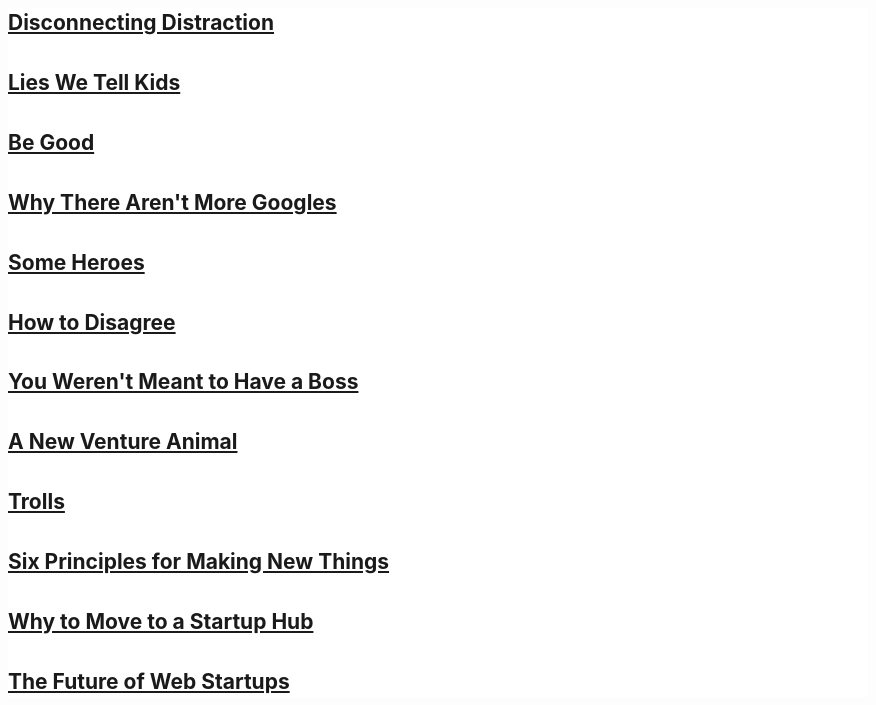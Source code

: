  
 
## [Disconnecting Distraction](http://www.paulgraham.com/distraction.html)
 
 
 
## [Lies We Tell Kids](http://www.paulgraham.com/lies.html)
 
 
 
## [Be Good](http://www.paulgraham.com/good.html)
 
 
 
## [Why There Aren't More Googles](http://www.paulgraham.com/googles.html)
 
 
 
## [Some Heroes](http://www.paulgraham.com/heroes.html)
 
 
 
## [How to Disagree](http://www.paulgraham.com/disagree.html)
 
 
 
## [You Weren't Meant to Have a Boss](http://www.paulgraham.com/boss.html)
 
 
 
## [A New Venture Animal](http://www.paulgraham.com/ycombinator.html)
 
 
 
## [Trolls](http://www.paulgraham.com/trolls.html)
 
 
 
## [Six Principles for Making New Things](http://www.paulgraham.com/newthings.html)
 
 
 
## [Why to Move to a Startup Hub](http://www.paulgraham.com/startuphubs.html)
 
 
 
## [The Future of Web Startups](http://www.paulgraham.com/webstartups.html)
 